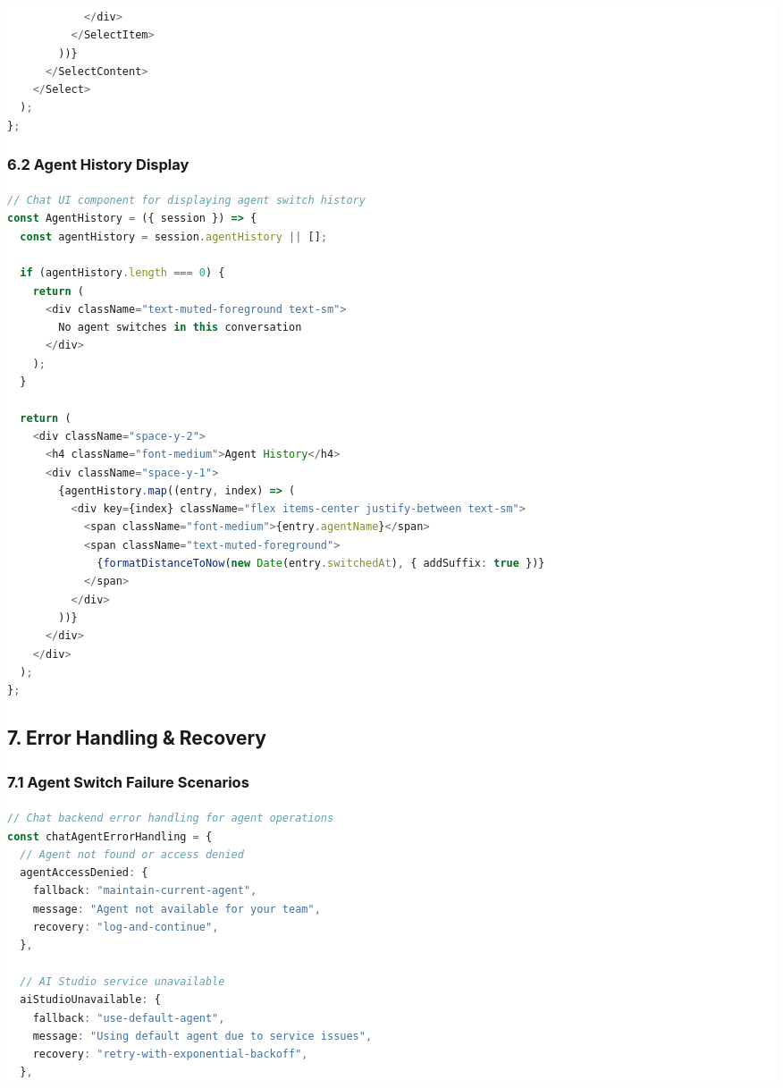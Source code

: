 ```typescript
            </div>
          </SelectItem>
        ))}
      </SelectContent>
    </Select>
  );
};
```

### 6.2 Agent History Display

```typescript
// Chat UI component for displaying agent switch history
const AgentHistory = ({ session }) => {
  const agentHistory = session.agentHistory || [];

  if (agentHistory.length === 0) {
    return (
      <div className="text-muted-foreground text-sm">
        No agent switches in this conversation
      </div>
    );
  }

  return (
    <div className="space-y-2">
      <h4 className="font-medium">Agent History</h4>
      <div className="space-y-1">
        {agentHistory.map((entry, index) => (
          <div key={index} className="flex items-center justify-between text-sm">
            <span className="font-medium">{entry.agentName}</span>
            <span className="text-muted-foreground">
              {formatDistanceToNow(new Date(entry.switchedAt), { addSuffix: true })}
            </span>
          </div>
        ))}
      </div>
    </div>
  );
};
```

## 7. Error Handling & Recovery

### 7.1 Agent Switch Failure Scenarios

```typescript
// Chat backend error handling for agent operations
const chatAgentErrorHandling = {
  // Agent not found or access denied
  agentAccessDenied: {
    fallback: "maintain-current-agent",
    message: "Agent not available for your team",
    recovery: "log-and-continue",
  },

  // AI Studio service unavailable
  aiStudioUnavailable: {
    fallback: "use-default-agent",
    message: "Using default agent due to service issues",
    recovery: "retry-with-exponential-backoff",
  },

```